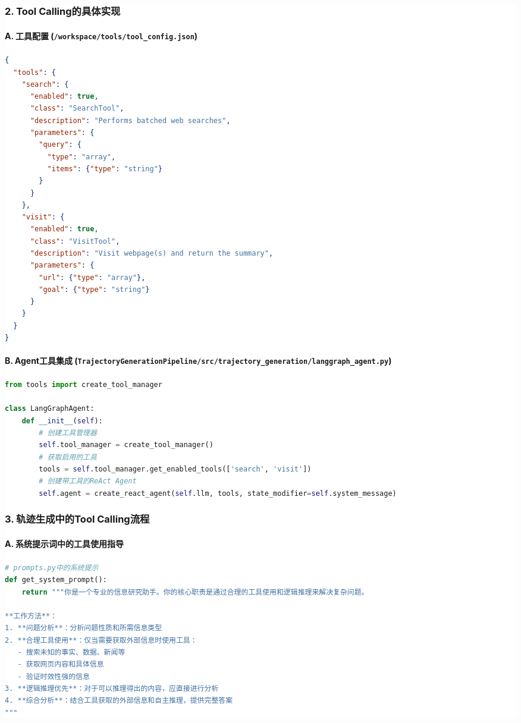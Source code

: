 ### 2. **Tool Calling的具体实现**

#### A. **工具配置** (`/workspace/tools/tool_config.json`)
```json
{
  "tools": {
    "search": {
      "enabled": true,
      "class": "SearchTool",
      "description": "Performs batched web searches",
      "parameters": {
        "query": {
          "type": "array",
          "items": {"type": "string"}
        }
      }
    },
    "visit": {
      "enabled": true, 
      "class": "VisitTool",
      "description": "Visit webpage(s) and return the summary",
      "parameters": {
        "url": {"type": "array"},
        "goal": {"type": "string"}
      }
    }
  }
}
```

#### B. **Agent工具集成** (`TrajectoryGenerationPipeline/src/trajectory_generation/langgraph_agent.py`)
```python
from tools import create_tool_manager

class LangGraphAgent:
    def __init__(self):
        # 创建工具管理器
        self.tool_manager = create_tool_manager()
        # 获取启用的工具
        tools = self.tool_manager.get_enabled_tools(['search', 'visit'])
        # 创建带工具的ReAct Agent
        self.agent = create_react_agent(self.llm, tools, state_modifier=self.system_message)
```

### 3. **轨迹生成中的Tool Calling流程**

#### A. **系统提示词中的工具使用指导**
```python
# prompts.py中的系统提示
def get_system_prompt():
    return """你是一个专业的信息研究助手。你的核心职责是通过合理的工具使用和逻辑推理来解决复杂问题。

**工作方法**：
1. **问题分析**：分析问题性质和所需信息类型
2. **合理工具使用**：仅当需要获取外部信息时使用工具：
   - 搜索未知的事实、数据、新闻等
   - 获取网页内容和具体信息
   - 验证时效性强的信息
3. **逻辑推理优先**：对于可以推理得出的内容，应直接进行分析
4. **综合分析**：结合工具获取的外部信息和自主推理，提供完整答案
"""
```
